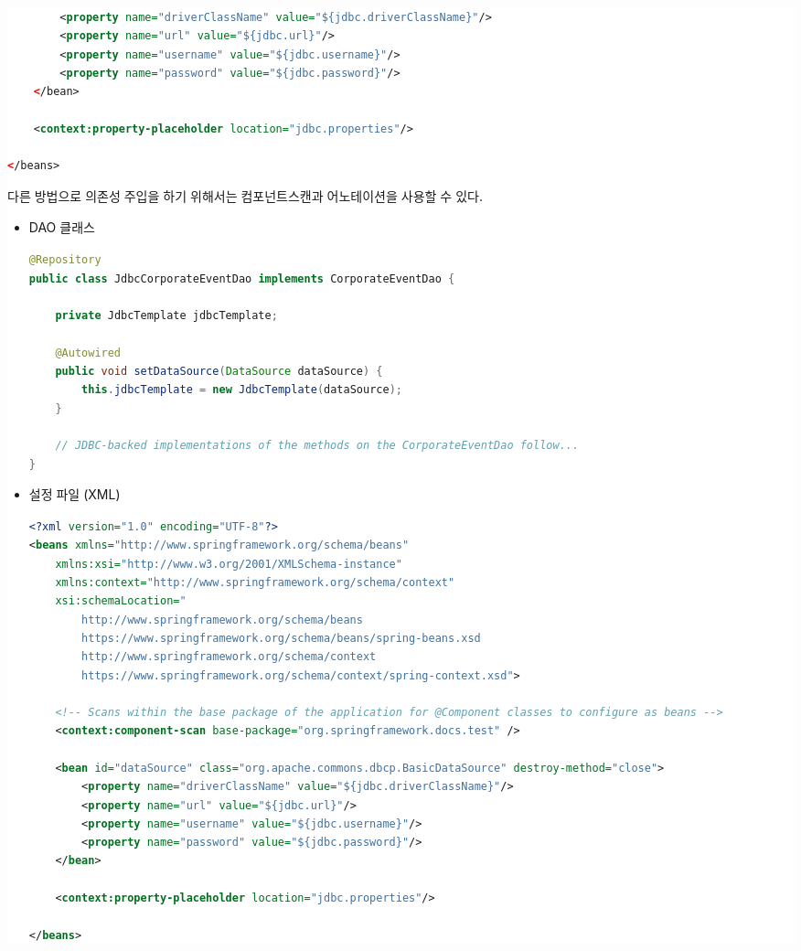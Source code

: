   ```xml
          <property name="driverClassName" value="${jdbc.driverClassName}"/>
          <property name="url" value="${jdbc.url}"/>
          <property name="username" value="${jdbc.username}"/>
          <property name="password" value="${jdbc.password}"/>
      </bean>
  
      <context:property-placeholder location="jdbc.properties"/>
  
  </beans>
  ```

다른 방법으로 의존성 주입을 하기 위해서는 컴포넌트스캔과 어노테이션을 사용할 수 있다.

- DAO 클래스

  ```java
  @Repository 
  public class JdbcCorporateEventDao implements CorporateEventDao {
  
      private JdbcTemplate jdbcTemplate;
  
      @Autowired 
      public void setDataSource(DataSource dataSource) {
          this.jdbcTemplate = new JdbcTemplate(dataSource); 
      }
  
      // JDBC-backed implementations of the methods on the CorporateEventDao follow...
  }
  ```

- 설정 파일 (XML)

  ```xml
  <?xml version="1.0" encoding="UTF-8"?>
  <beans xmlns="http://www.springframework.org/schema/beans"
      xmlns:xsi="http://www.w3.org/2001/XMLSchema-instance"
      xmlns:context="http://www.springframework.org/schema/context"
      xsi:schemaLocation="
          http://www.springframework.org/schema/beans
          https://www.springframework.org/schema/beans/spring-beans.xsd
          http://www.springframework.org/schema/context
          https://www.springframework.org/schema/context/spring-context.xsd">
  
      <!-- Scans within the base package of the application for @Component classes to configure as beans -->
      <context:component-scan base-package="org.springframework.docs.test" />
  
      <bean id="dataSource" class="org.apache.commons.dbcp.BasicDataSource" destroy-method="close">
          <property name="driverClassName" value="${jdbc.driverClassName}"/>
          <property name="url" value="${jdbc.url}"/>
          <property name="username" value="${jdbc.username}"/>
          <property name="password" value="${jdbc.password}"/>
      </bean>
  
      <context:property-placeholder location="jdbc.properties"/>
  
  </beans>
  ```

